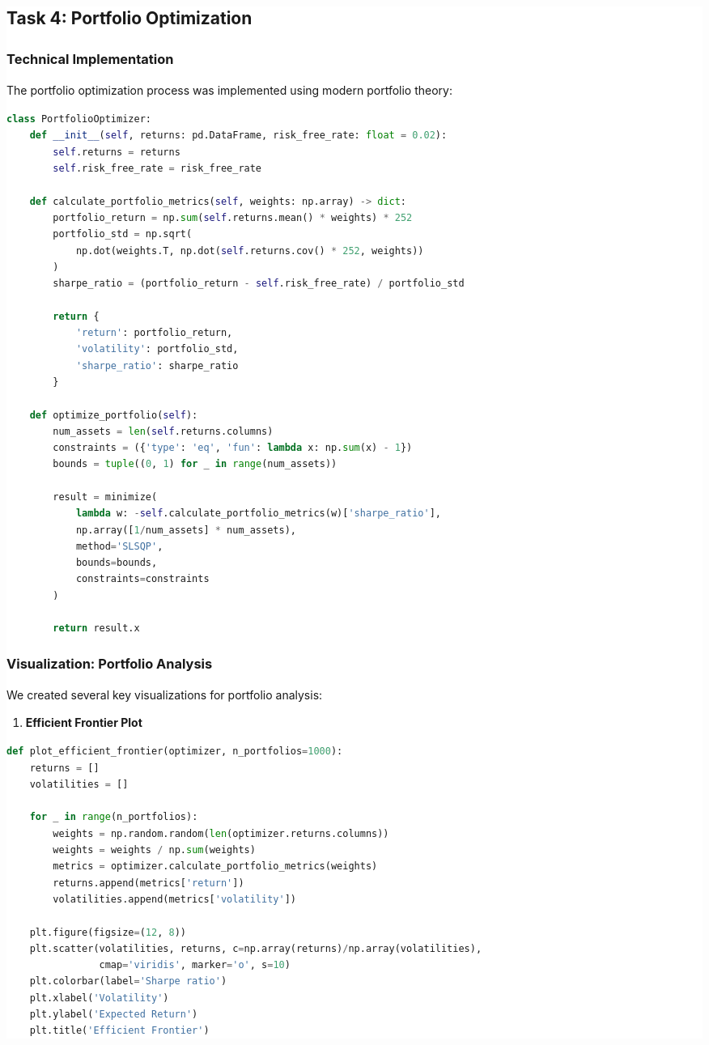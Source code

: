 
## Task 4: Portfolio Optimization

### Technical Implementation
The portfolio optimization process was implemented using modern portfolio theory:

```python
class PortfolioOptimizer:
    def __init__(self, returns: pd.DataFrame, risk_free_rate: float = 0.02):
        self.returns = returns
        self.risk_free_rate = risk_free_rate
        
    def calculate_portfolio_metrics(self, weights: np.array) -> dict:
        portfolio_return = np.sum(self.returns.mean() * weights) * 252
        portfolio_std = np.sqrt(
            np.dot(weights.T, np.dot(self.returns.cov() * 252, weights))
        )
        sharpe_ratio = (portfolio_return - self.risk_free_rate) / portfolio_std
        
        return {
            'return': portfolio_return,
            'volatility': portfolio_std,
            'sharpe_ratio': sharpe_ratio
        }
    
    def optimize_portfolio(self):
        num_assets = len(self.returns.columns)
        constraints = ({'type': 'eq', 'fun': lambda x: np.sum(x) - 1})
        bounds = tuple((0, 1) for _ in range(num_assets))
        
        result = minimize(
            lambda w: -self.calculate_portfolio_metrics(w)['sharpe_ratio'],
            np.array([1/num_assets] * num_assets),
            method='SLSQP',
            bounds=bounds,
            constraints=constraints
        )
        
        return result.x
```

### Visualization: Portfolio Analysis
We created several key visualizations for portfolio analysis:

1. **Efficient Frontier Plot**
```python
def plot_efficient_frontier(optimizer, n_portfolios=1000):
    returns = []
    volatilities = []
    
    for _ in range(n_portfolios):
        weights = np.random.random(len(optimizer.returns.columns))
        weights = weights / np.sum(weights)
        metrics = optimizer.calculate_portfolio_metrics(weights)
        returns.append(metrics['return'])
        volatilities.append(metrics['volatility'])
    
    plt.figure(figsize=(12, 8))
    plt.scatter(volatilities, returns, c=np.array(returns)/np.array(volatilities),
                cmap='viridis', marker='o', s=10)
    plt.colorbar(label='Sharpe ratio')
    plt.xlabel('Volatility')
    plt.ylabel('Expected Return')
    plt.title('Efficient Frontier')
```